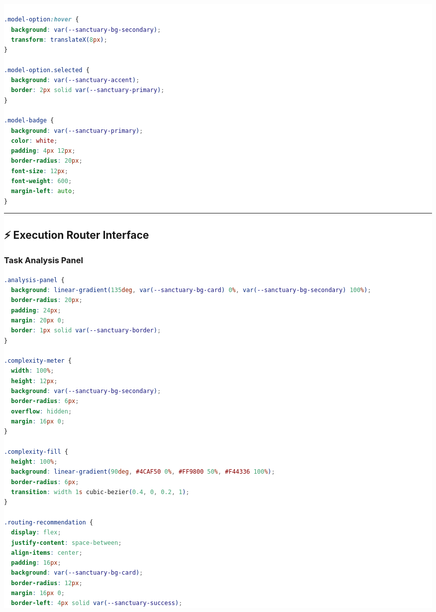 ```css

.model-option:hover {
  background: var(--sanctuary-bg-secondary);
  transform: translateX(8px);
}

.model-option.selected {
  background: var(--sanctuary-accent);
  border: 2px solid var(--sanctuary-primary);
}

.model-badge {
  background: var(--sanctuary-primary);
  color: white;
  padding: 4px 12px;
  border-radius: 20px;
  font-size: 12px;
  font-weight: 600;
  margin-left: auto;
}
```

---

## ⚡ Execution Router Interface

### **Task Analysis Panel**
```css
.analysis-panel {
  background: linear-gradient(135deg, var(--sanctuary-bg-card) 0%, var(--sanctuary-bg-secondary) 100%);
  border-radius: 20px;
  padding: 24px;
  margin: 20px 0;
  border: 1px solid var(--sanctuary-border);
}

.complexity-meter {
  width: 100%;
  height: 12px;
  background: var(--sanctuary-bg-secondary);
  border-radius: 6px;
  overflow: hidden;
  margin: 16px 0;
}

.complexity-fill {
  height: 100%;
  background: linear-gradient(90deg, #4CAF50 0%, #FF9800 50%, #F44336 100%);
  border-radius: 6px;
  transition: width 1s cubic-bezier(0.4, 0, 0.2, 1);
}

.routing-recommendation {
  display: flex;
  justify-content: space-between;
  align-items: center;
  padding: 16px;
  background: var(--sanctuary-bg-card);
  border-radius: 12px;
  margin: 16px 0;
  border-left: 4px solid var(--sanctuary-success);
```